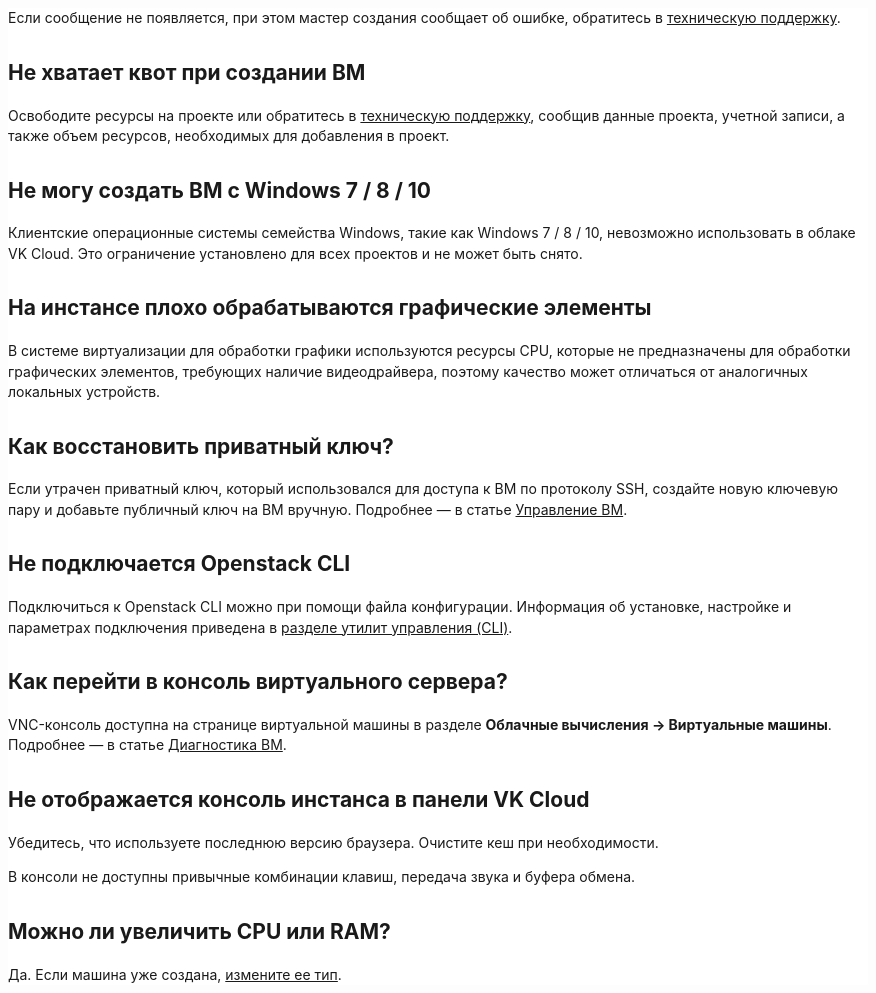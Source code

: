 Если сообщение не появляется, при этом мастер создания сообщает об ошибке, обратитесь в [техническую поддержку](/ru/contacts/).

## Не хватает квот при создании ВМ

Освободите ресурсы на проекте или обратитесь в [техническую поддержку](/ru/contacts/), сообщив данные проекта, учетной записи, а также объем ресурсов, необходимых для добавления в проект.

## Не могу создать ВМ с Windows 7 / 8 / 10

Клиентские операционные системы семейства Windows, такие как Windows 7 / 8 / 10, невозможно использовать в облаке VK Cloud. Это ограничение установлено для всех проектов и не может быть снято.

## На инстансе плохо обрабатываются графические элементы

В системе виртуализации для обработки графики используются ресурсы CPU, которые не предназначены для обработки графических элементов, требующих наличие видеодрайвера, поэтому качество может отличаться от аналогичных локальных устройств.

## Как восстановить приватный ключ?

Если утрачен приватный ключ, который использовался для доступа к ВМ по протоколу SSH, создайте новую ключевую пару и добавьте публичный ключ на ВМ вручную. Подробнее — в статье [Управление ВМ](../../instructions/vm/vm-manage#vosstanovlenie_dostupa_k_vm_po_klyuchu).

## Не подключается Openstack CLI

Подключиться к Openstack CLI можно при помощи файла конфигурации. Информация об установке, настройке и параметрах подключения приведена в [разделе утилит управления (CLI)](/ru/base/account/project/cli).

## Как перейти в консоль виртуального сервера?

VNC-консоль доступна на странице виртуальной машины в разделе **Облачные вычисления → Виртуальные машины**. Подробнее — в статье [Диагностика ВМ](../../instructions/vm/vm-console#vnc_konsol).

## Не отображается консоль инстанса в панели VK Cloud

Убедитесь, что используете последнюю версию браузера. Очистите кеш при необходимости.

<info>

В консоли не доступны привычные комбинации клавиш, передача звука и буфера обмена.

</info>

## Можно ли увеличить CPU или RAM?

Да. Если машина уже создана, [измените ее тип](../../instructions/vm/vm-manage#pereimenovanie_i_izmenenie_tipa_vm).
